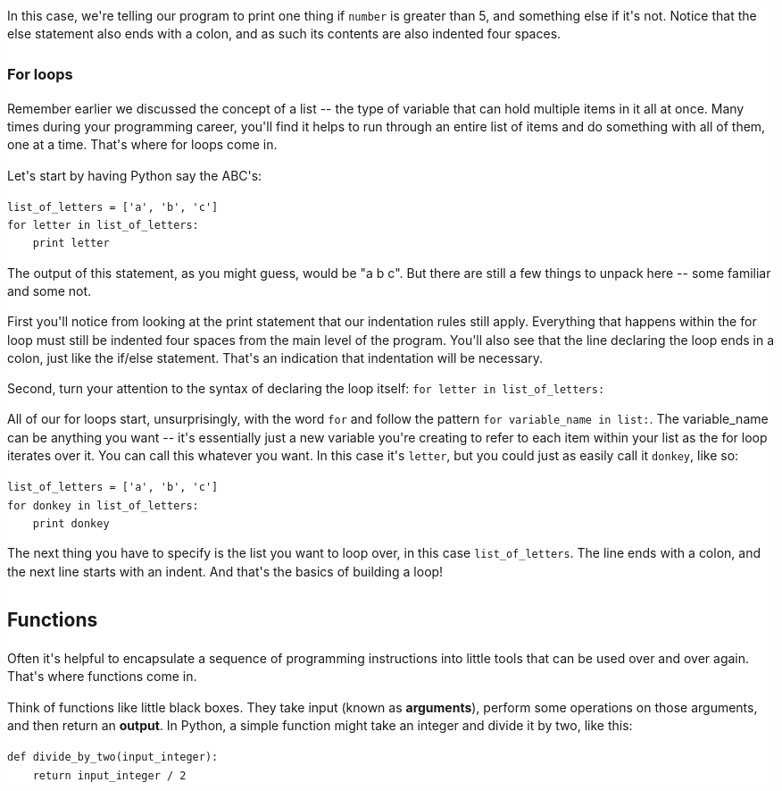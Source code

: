 In this case, we're telling our program to print one thing if ```number``` is greater than 5, and something else if it's not. Notice that the else statement also ends with a colon, and as such its contents are also indented four spaces.

### For loops

Remember earlier we discussed the concept of a list -- the type of variable that can hold multiple items in it all at once. Many times during your programming career, you'll find it helps to run through an entire list of items and do something with all of them, one at a time. That's where for loops come in.

Let's start by having Python say the ABC's:

```
list_of_letters = ['a', 'b', 'c']
for letter in list_of_letters:
    print letter
```

The output of this statement, as you might guess, would be "a b c". But there are still a few things to unpack here -- some familiar and some not.

First you'll notice from looking at the print statement that our indentation rules still apply. Everything that happens within the for loop must still be indented four spaces from the main level of the program. You'll also see that the line declaring the loop ends in a colon, just like the if/else statement. That's an indication that indentation will be necessary.

Second, turn your attention to the syntax of declaring the loop itself: ```for letter in list_of_letters:```

All of our for loops start, unsurprisingly, with the word ```for``` and follow the pattern ```for variable_name in list:```. The variable_name can be anything you want -- it's essentially just a new variable you're creating to refer to each item within your list as the for loop iterates over it. You can call this whatever you want. In this case it's ```letter```, but you could just as easily call it ```donkey```, like so:  

```
list_of_letters = ['a', 'b', 'c']
for donkey in list_of_letters:
    print donkey
```

The next thing you have to specify is the list you want to loop over, in this case ```list_of_letters```. The line ends with a colon, and the next line starts with an indent. And that's the basics of building a loop!

## Functions

Often it's helpful to encapsulate a sequence of programming instructions into little tools that can be used over and over again. That's where functions come in.

Think of functions like little black boxes. They take input (known as **arguments**), perform some operations on those arguments, and then return an **output**. In Python, a simple function might take an integer and divide it by two, like this:

```
def divide_by_two(input_integer):
    return input_integer / 2
```
